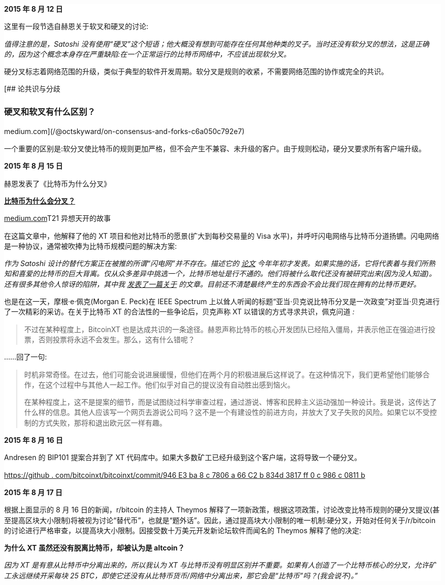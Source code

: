 **2015 年 8 月 12 日**

这里有一段节选自赫恩关于软叉和硬叉的讨论:

*值得注意的是，Satoshi 没有使用“硬叉”这个短语；他大概没有想到可能存在任何其他种类的叉子。当时还没有软分叉的想法，这是正确的，因为这个概念本身存在严重缺陷:在一个正常运行的比特币网络中，不应该出现软分叉。*

硬分叉标志着网络范围的升级，类似于典型的软件开发周期。软分叉是规则的收紧，不需要网络范围的协作或完全的共识。

[](/@octskyward/on-consensus-and-forks-c6a050c792e7) [## 论共识与分歧

### 硬叉和软叉有什么区别？

medium.com](/@octskyward/on-consensus-and-forks-c6a050c792e7) 

一个重要的区别是:软分叉使比特币的规则更加严格，但不会产生不兼容、未升级的客户。由于规则松动，硬分叉要求所有客户端升级。

**2015 年 8 月 15 日**

赫恩发表了《比特币为什么分叉》

[**比特币为什么会分叉？**](/faith-and-future/why-is-bitcoin-forking-d647312d22c1)

[medium.com](/faith-and-future/why-is-bitcoin-forking-d647312d22c1)T21 异想天开的故事

在这篇文章中，他解释了他的 XT 项目和他对比特币的愿景(扩大到每秒交易量的 Visa 水平)，并呼吁闪电网络与比特币分道扬镳。闪电网络是一种协议，通常被吹捧为比特币规模问题的解决方案:

*作为 Satoshi 设计的替代方案正在被推的所谓“闪电网”并不存在。描述它的* [*论文*](https://lightning.network/lightning-network-paper-DRAFT-0.5.pdf) *今年年初才发表。如果实施的话，它将代表着与我们所熟知和喜爱的比特币的巨大背离。仅从众多差异中挑选一个，比特币地址是行不通的。他们将被什么取代还没有被研究出来(因为没人知道)。还有很多其他令人惊讶的陷阱，其中我* [*发表了一篇关于*](/@octskyward/the-capacity-cliff-586d1bf7715e) *的文章。目前还不清楚最终产生的东西会不会比我们现在拥有的比特币更好。*

也是在这一天，摩根·e·佩克(Morgan E. Peck)在 IEEE Spectrum 上以耸人听闻的标题“亚当·贝克说比特币分叉是一次政变”对亚当·贝克进行了一次精彩的采访。在关于比特币 XT 的合法性的一些争论后，贝克声称 XT 以错误的方式寻求共识，佩克问道 *:*

> 不过在某种程度上，BitcoinXT 也是达成共识的一条途径。赫恩声称比特币的核心开发团队已经陷入僵局，并表示他正在强迫进行投票，否则投票将永远不会发生。那么，这有什么错呢？

……回了一句:

> 时机非常奇怪。在过去，他们可能会说进展缓慢，但他们在两个月的积极进展后这样说了。在这种情况下，我们更希望他们能够合作，在这个过程中与其他人一起工作。他们似乎对自己的提议没有自动胜出感到恼火。
> 
> 在某种程度上，这不是提案的细节，而是试图绕过科学审查过程，通过游说、博客和民粹主义运动强加一种设计。我是说，这传达了什么样的信息。其他人应该写一个网页去游说公司吗？这不是一个有建设性的前进方向，并放大了叉子失败的风险。如果它以不受控制的方式失败，那将和退出欧元区一样有趣。

**2015 年 8 月 16 日**

Andresen 的 BIP101 提案合并到了 XT 代码库中。如果大多数矿工已经升级到这个客户端，这将导致一个硬分叉。

[https://github . com/bitcoinxt/bitcoinxt/commit/946 E3 ba 8 c 7806 a 66 C2 b 834d 3817 ff 0 c 986 c 0811 b](https://github.com/bitcoinxt/bitcoinxt/commit/946e3ba8c7806a66c2b834d3817ff0c986c0811b)

**2015 年 8 月 17 日**

根据上面显示的 8 月 16 日的新闻，r/bitcoin 的主持人 Theymos 解释了一项新政策，根据这项政策，讨论改变比特币规则的硬分叉提议(甚至提高区块大小限制)将被视为讨论“替代币”，也就是“题外话”。因此，通过提高块大小限制的唯一机制:硬分叉，开始对任何关于/r/bitcoin 的讨论进行严格审查，以提高块大小限制。因接受数十万美元开发新论坛软件而闻名的 Theymos 解释了他的决定:

****为什么 XT 虽然还没有脱离比特币，却被认为是 altcoin？****

*因为 XT 是有意从比特币中分离出来的，所以我认为 XT 与比特币没有明显区别并不重要。如果有人创造了一个比特币核心的分叉，允许矿工永远继续开采每块 25 BTC，即使它还没有从比特币货币/网络中分离出来，那它会是“比特币”吗？(我会说不)。”*
